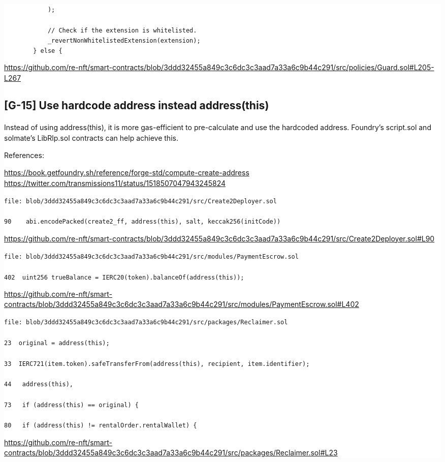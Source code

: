 ```solidity
            );

            // Check if the extension is whitelisted.
            _revertNonWhitelistedExtension(extension);
        } else {

```
https://github.com/re-nft/smart-contracts/blob/3ddd32455a849c3c6dc3c3aad7a33a6c9b44c291/src/policies/Guard.sol#L205-L267

## [G-15] Use hardcode address instead address(this)

Instead of using address(this), it is more gas-efficient to pre-calculate and use the hardcoded address. Foundry’s script.sol and solmate’s LibRlp.sol contracts can help achieve this.

References:

https://book.getfoundry.sh/reference/forge-std/compute-create-address https://twitter.com/transmissions11/status/1518507047943245824


```solidity
file: blob/3ddd32455a849c3c6dc3c3aad7a33a6c9b44c291/src/Create2Deployer.sol

90    abi.encodePacked(create2_ff, address(this), salt, keccak256(initCode))

```
https://github.com/re-nft/smart-contracts/blob/3ddd32455a849c3c6dc3c3aad7a33a6c9b44c291/src/Create2Deployer.sol#L90


```solidity
file: blob/3ddd32455a849c3c6dc3c3aad7a33a6c9b44c291/src/modules/PaymentEscrow.sol

402  uint256 trueBalance = IERC20(token).balanceOf(address(this));

```
https://github.com/re-nft/smart-contracts/blob/3ddd32455a849c3c6dc3c3aad7a33a6c9b44c291/src/modules/PaymentEscrow.sol#L402

```solidity
file: blob/3ddd32455a849c3c6dc3c3aad7a33a6c9b44c291/src/packages/Reclaimer.sol

23  original = address(this);

33  IERC721(item.token).safeTransferFrom(address(this), recipient, item.identifier);

44   address(this),

73   if (address(this) == original) {

80   if (address(this) != rentalOrder.rentalWallet) {

```
https://github.com/re-nft/smart-contracts/blob/3ddd32455a849c3c6dc3c3aad7a33a6c9b44c291/src/packages/Reclaimer.sol#L23
